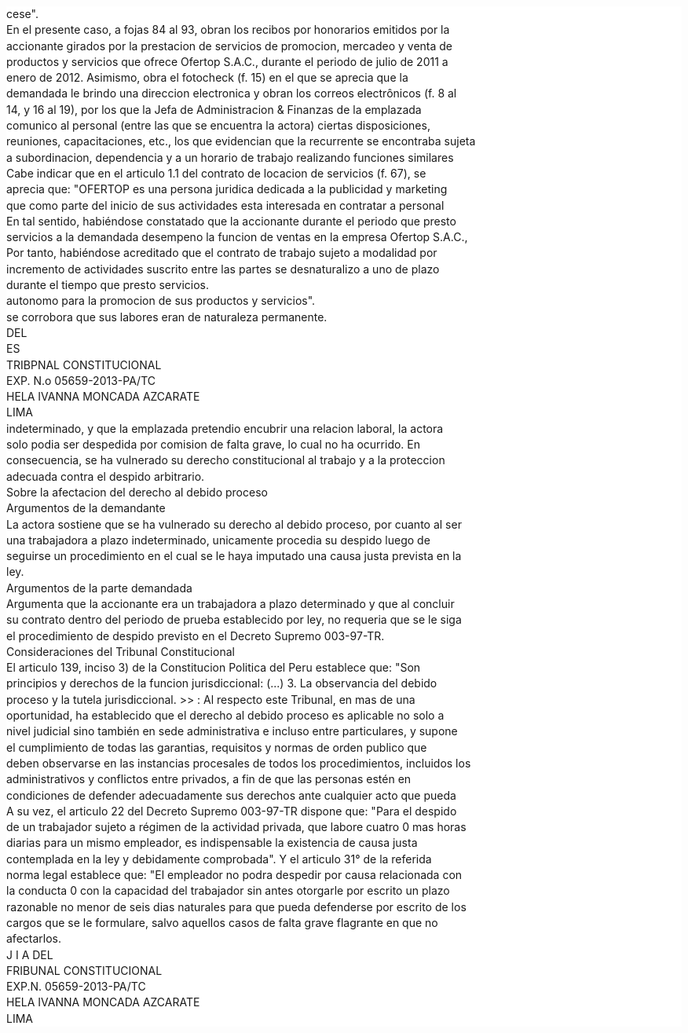 cese".  
En el presente caso, a fojas 84 al 93, obran los recibos por honorarios emitidos por la  
accionante girados por la prestacion de servicios de promocion, mercadeo y venta de  
productos y servicios que ofrece Ofertop S.A.C., durante el periodo de julio de 2011 a  
enero de 2012. Asimismo, obra el fotocheck (f. 15) en el que se aprecia que la  
demandada le brindo una direccion electronica y obran los correos electrônicos (f. 8 al  
14, y 16 al 19), por los que la Jefa de Administracion & Finanzas de la emplazada  
comunico al personal (entre las que se encuentra la actora) ciertas disposiciones,  
reuniones, capacitaciones, etc., los que evidencian que la recurrente se encontraba sujeta  
a subordinacion, dependencia y a un horario de trabajo realizando funciones similares  
Cabe indicar que en el articulo 1.1 del contrato de locacion de servicios (f. 67), se  
aprecia que: "OFERTOP es una persona juridica dedicada a la publicidad y marketing  
que como parte del inicio de sus actividades esta interesada en contratar a personal  
En tal sentido, habiéndose constatado que la accionante durante el periodo que presto  
servicios a la demandada desempeno la funcion de ventas en la empresa Ofertop S.A.C.,  
Por tanto, habiéndose acreditado que el contrato de trabajo sujeto a modalidad por  
incremento de actividades suscrito entre las partes se desnaturalizo a uno de plazo  
durante el tiempo que presto servicios.  
autonomo para la promocion de sus productos y servicios".  
se corrobora que sus labores eran de naturaleza permanente.  
DEL  
ES  
TRIBPNAL CONSTITUCIONAL  
EXP. N.o 05659-2013-PA/TC  
HELA IVANNA MONCADA AZCARATE  
LIMA  
indeterminado, y que la emplazada pretendio encubrir una relacion laboral, la actora  
solo podia ser despedida por comision de falta grave, lo cual no ha ocurrido. En  
consecuencia, se ha vulnerado su derecho constitucional al trabajo y a la proteccion  
adecuada contra el despido arbitrario.  
Sobre la afectacion del derecho al debido proceso  
Argumentos de la demandante  
La actora sostiene que se ha vulnerado su derecho al debido proceso, por cuanto al ser  
una trabajadora a plazo indeterminado, unicamente procedia su despido luego de  
seguirse un procedimiento en el cual se le haya imputado una causa justa prevista en la  
ley.  
Argumentos de la parte demandada  
Argumenta que la accionante era un trabajadora a plazo determinado y que al concluir  
su contrato dentro del periodo de prueba establecido por ley, no requeria que se le siga  
el procedimiento de despido previsto en el Decreto Supremo 003-97-TR.  
Consideraciones del Tribunal Constitucional  
El articulo 139, inciso 3) de la Constitucion Politica del Peru establece que: "Son  
principios y derechos de la funcion jurisdiccional: (...) 3. La observancia del debido  
proceso y la tutela jurisdiccional. >> : Al respecto este Tribunal, en mas de una  
oportunidad, ha establecido que el derecho al debido proceso es aplicable no solo a  
nivel judicial sino también en sede administrativa e incluso entre particulares, y supone  
el cumplimiento de todas las garantias, requisitos y normas de orden publico que  
deben observarse en las instancias procesales de todos los procedimientos, incluidos los  
administrativos y conflictos entre privados, a fin de que las personas estén en  
condiciones de defender adecuadamente sus derechos ante cualquier acto que pueda  
A su vez, el articulo 22 del Decreto Supremo 003-97-TR dispone que: "Para el despido  
de un trabajador sujeto a régimen de la actividad privada, que labore cuatro 0 mas horas  
diarias para un mismo empleador, es indispensable la existencia de causa justa  
contemplada en la ley y debidamente comprobada". Y el articulo 31° de la referida  
norma legal establece que: "El empleador no podra despedir por causa relacionada con  
la conducta 0 con la capacidad del trabajador sin antes otorgarle por escrito un plazo  
razonable no menor de seis dias naturales para que pueda defenderse por escrito de los  
cargos que se le formulare, salvo aquellos casos de falta grave flagrante en que no  
afectarlos.  
J I A DEL  
FRIBUNAL CONSTITUCIONAL  
EXP.N. 05659-2013-PA/TC  
HELA IVANNA MONCADA AZCARATE  
LIMA  